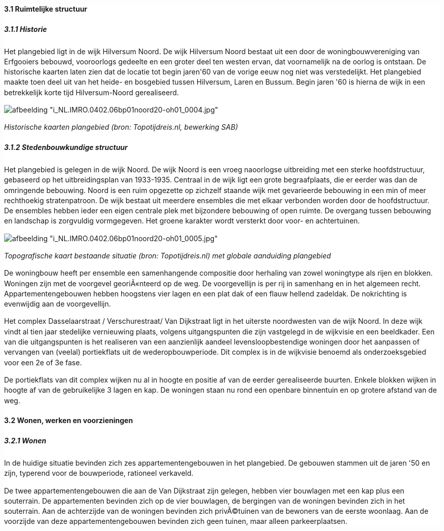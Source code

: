 #### 3\.1 Ruimtelijke structuur

##### 3\.1\.1 Historie

Het plangebied ligt in de wijk Hilversum Noord. De wijk Hilversum Noord bestaat uit een door de woningbouwvereniging van Erfgooiers bebouwd, vooroorlogs gedeelte en een groter deel ten westen ervan, dat voornamelijk na de oorlog is ontstaan. De historische kaarten laten zien dat de locatie tot begin jaren'60 van de vorige eeuw nog niet was verstedelijkt. Het plangebied maakte toen deel uit van het heide\- en bosgebied tussen Hilversum, Laren en Bussum. Begin jaren '60 is hierna de wijk in een betrekkelijk korte tijd Hilversum\-Noord gerealiseerd.

![afbeelding "i_NL.IMRO.0402.06bp01noord20-oh01_0004.jpg"](i_NL.IMRO.0402.06bp01noord20-oh01_0004.jpg)

*Historische kaarten plangebied (bron: Topotijdreis.nl, bewerking SAB)*

##### 3\.1\.2 Stedenbouwkundige structuur

Het plangebied is gelegen in de wijk Noord. De wijk Noord is een vroeg naoorlogse uitbreiding met een sterke hoofdstructuur, gebaseerd op het uitbreidingsplan van 1933\-1935\. Centraal in de wijk ligt een grote begraafplaats, die er eerder was dan de omringende bebouwing. Noord is een ruim opgezette op zichzelf staande wijk met gevarieerde bebouwing in een min of meer rechthoekig stratenpatroon. De wijk bestaat uit meerdere ensembles die met elkaar verbonden worden door de hoofdstructuur. De ensembles hebben ieder een eigen centrale plek met bijzondere bebouwing of open ruimte. De overgang tussen bebouwing en landschap is zorgvuldig vormgegeven. Het groene karakter wordt versterkt door voor\- en achtertuinen.

![afbeelding "i_NL.IMRO.0402.06bp01noord20-oh01_0005.jpg"](i_NL.IMRO.0402.06bp01noord20-oh01_0005.jpg)

*Topografische kaart bestaande situatie (bron: Topotijdreis.nl) met globale aanduiding plangebied*

De woningbouw heeft per ensemble een samenhangende compositie door herhaling van zowel woningtype als rijen en blokken. Woningen zijn met de voorgevel georiÃ«nteerd op de weg. De voorgevellijn is per rij in samenhang en in het algemeen recht. Appartementengebouwen hebben hoogstens vier lagen en een plat dak of een flauw hellend zadeldak. De nokrichting is evenwijdig aan de voorgevellijn.

Het complex Dasselaarstraat / Verschurestraat/ Van Dijkstraat ligt in het uiterste noordwesten van de wijk Noord. In deze wijk vindt al tien jaar stedelijke vernieuwing plaats, volgens uitgangspunten die zijn vastgelegd in de wijkvisie en een beeldkader. Een van die uitgangspunten is het realiseren van een aanzienlijk aandeel levensloopbestendige woningen door het aanpassen of vervangen van (veelal) portiekflats uit de wederopbouwperiode. Dit complex is in de wijkvisie benoemd als onderzoeksgebied voor een 2e of 3e fase.

De portiekflats van dit complex wijken nu al in hoogte en positie af van de eerder gerealiseerde buurten. Enkele blokken wijken in hoogte af van de gebruikelijke 3 lagen en kap. De woningen staan nu rond een openbare binnentuin en op grotere afstand van de weg.

#### 3\.2 Wonen, werken en voorzieningen

##### 3\.2\.1 Wonen

In de huidige situatie bevinden zich zes appartementengebouwen in het plangebied. De gebouwen stammen uit de jaren '50 en zijn, typerend voor de bouwperiode, rationeel verkaveld.

De twee appartementengebouwen die aan de Van Dijkstraat zijn gelegen, hebben vier bouwlagen met een kap plus een souterrain. De appartementen bevinden zich op de vier bouwlagen, de bergingen van de woningen bevinden zich in het souterrain. Aan de achterzijde van de woningen bevinden zich privÃ©tuinen van de bewoners van de eerste woonlaag. Aan de voorzijde van deze appartementengebouwen bevinden zich geen tuinen, maar alleen parkeerplaatsen.
